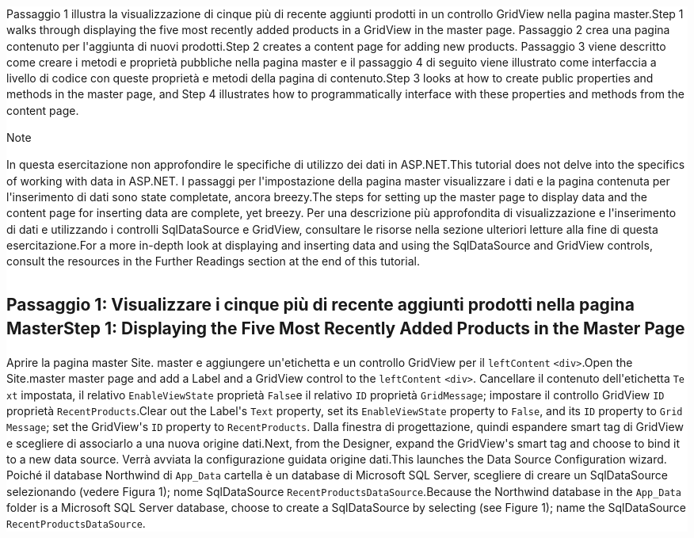 <span data-ttu-id="1ba07-137">Passaggio 1 illustra la visualizzazione di cinque più di recente aggiunti prodotti in un controllo GridView nella pagina master.</span><span class="sxs-lookup"><span data-stu-id="1ba07-137">Step 1 walks through displaying the five most recently added products in a GridView in the master page.</span></span> <span data-ttu-id="1ba07-138">Passaggio 2 crea una pagina contenuto per l'aggiunta di nuovi prodotti.</span><span class="sxs-lookup"><span data-stu-id="1ba07-138">Step 2 creates a content page for adding new products.</span></span> <span data-ttu-id="1ba07-139">Passaggio 3 viene descritto come creare i metodi e proprietà pubbliche nella pagina master e il passaggio 4 di seguito viene illustrato come interfaccia a livello di codice con queste proprietà e metodi della pagina di contenuto.</span><span class="sxs-lookup"><span data-stu-id="1ba07-139">Step 3 looks at how to create public properties and methods in the master page, and Step 4 illustrates how to programmatically interface with these properties and methods from the content page.</span></span>

> [!NOTE]
> <span data-ttu-id="1ba07-140">In questa esercitazione non approfondire le specifiche di utilizzo dei dati in ASP.NET.</span><span class="sxs-lookup"><span data-stu-id="1ba07-140">This tutorial does not delve into the specifics of working with data in ASP.NET.</span></span> <span data-ttu-id="1ba07-141">I passaggi per l'impostazione della pagina master visualizzare i dati e la pagina contenuta per l'inserimento di dati sono state completate, ancora breezy.</span><span class="sxs-lookup"><span data-stu-id="1ba07-141">The steps for setting up the master page to display data and the content page for inserting data are complete, yet breezy.</span></span> <span data-ttu-id="1ba07-142">Per una descrizione più approfondita di visualizzazione e l'inserimento di dati e utilizzando i controlli SqlDataSource e GridView, consultare le risorse nella sezione ulteriori letture alla fine di questa esercitazione.</span><span class="sxs-lookup"><span data-stu-id="1ba07-142">For a more in-depth look at displaying and inserting data and using the SqlDataSource and GridView controls, consult the resources in the Further Readings section at the end of this tutorial.</span></span>


## <a name="step-1-displaying-the-five-most-recently-added-products-in-the-master-page"></a><span data-ttu-id="1ba07-143">Passaggio 1: Visualizzare i cinque più di recente aggiunti prodotti nella pagina Master</span><span class="sxs-lookup"><span data-stu-id="1ba07-143">Step 1: Displaying the Five Most Recently Added Products in the Master Page</span></span>

<span data-ttu-id="1ba07-144">Aprire la pagina master Site. master e aggiungere un'etichetta e un controllo GridView per il `leftContent` `<div>`.</span><span class="sxs-lookup"><span data-stu-id="1ba07-144">Open the Site.master master page and add a Label and a GridView control to the `leftContent` `<div>`.</span></span> <span data-ttu-id="1ba07-145">Cancellare il contenuto dell'etichetta `Text` impostata, il relativo `EnableViewState` proprietà `False`e il relativo `ID` proprietà `GridMessage`; impostare il controllo GridView `ID` proprietà `RecentProducts`.</span><span class="sxs-lookup"><span data-stu-id="1ba07-145">Clear out the Label's `Text` property, set its `EnableViewState` property to `False`, and its `ID` property to `GridMessage`; set the GridView's `ID` property to `RecentProducts`.</span></span> <span data-ttu-id="1ba07-146">Dalla finestra di progettazione, quindi espandere smart tag di GridView e scegliere di associarlo a una nuova origine dati.</span><span class="sxs-lookup"><span data-stu-id="1ba07-146">Next, from the Designer, expand the GridView's smart tag and choose to bind it to a new data source.</span></span> <span data-ttu-id="1ba07-147">Verrà avviata la configurazione guidata origine dati.</span><span class="sxs-lookup"><span data-stu-id="1ba07-147">This launches the Data Source Configuration wizard.</span></span> <span data-ttu-id="1ba07-148">Poiché il database Northwind di `App_Data` cartella è un database di Microsoft SQL Server, scegliere di creare un SqlDataSource selezionando (vedere Figura 1); nome SqlDataSource `RecentProductsDataSource`.</span><span class="sxs-lookup"><span data-stu-id="1ba07-148">Because the Northwind database in the `App_Data` folder is a Microsoft SQL Server database, choose to create a SqlDataSource by selecting (see Figure 1); name the SqlDataSource `RecentProductsDataSource`.</span></span>
